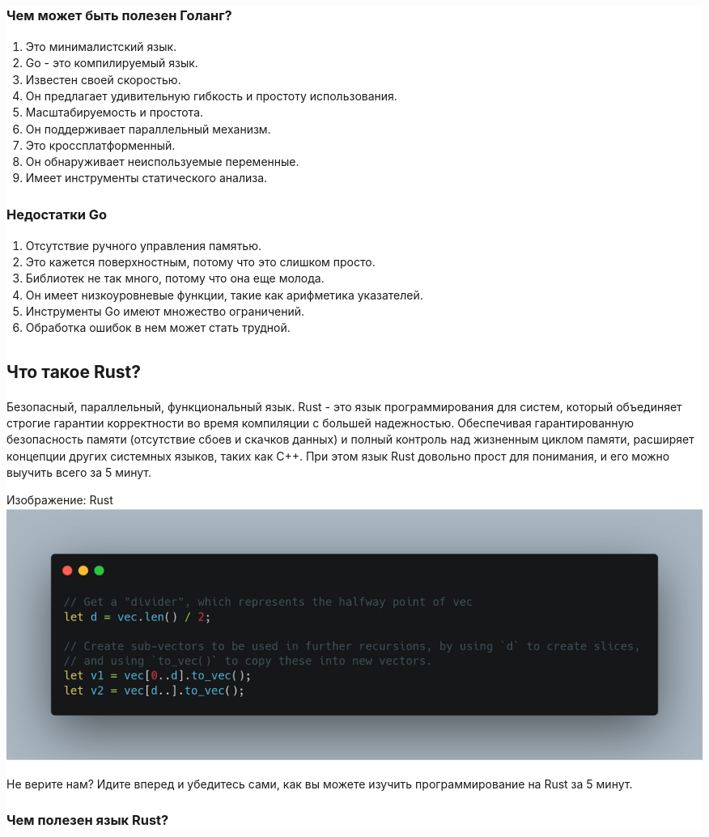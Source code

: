 ### Чем может быть полезен Голанг?

1. Это минималистский язык.
2. Go - это компилируемый язык.
3. Известен своей скоростью.
4. Он предлагает удивительную гибкость и простоту использования.
5. Масштабируемость и простота.
6. Он поддерживает параллельный механизм.
7. Это кроссплатформенный.
8. Он обнаруживает неиспользуемые переменные.
9. Имеет инструменты статического анализа.

### Недостатки Go

1. Отсутствие ручного управления памятью.
2. Это кажется поверхностным, потому что это слишком просто.
3. Библиотек не так много, потому что она еще молода.
4. Он имеет низкоуровневые функции, такие как арифметика указателей.
5. Инструменты Go имеют множество ограничений.
6. Обработка ошибок в нем может стать трудной.

## Что такое Rust?

Безопасный, параллельный, функциональный язык. Rust - это язык программирования для систем, который объединяет строгие гарантии корректности во время компиляции с большей надежностью. Обеспечивая гарантированную безопасность памяти (отсутствие сбоев и скачков данных) и полный контроль над жизненным циклом памяти, расширяет концепции других системных языков, таких как C++. При этом язык Rust довольно прост для понимания, и его можно выучить всего за 5 минут.

Изображение: Rust
![](/imgs/posts/1b47232f_01.png)

Не верите нам? Идите вперед и убедитесь сами, как вы можете изучить программирование на Rust за 5 минут.

### Чем полезен язык Rust?
